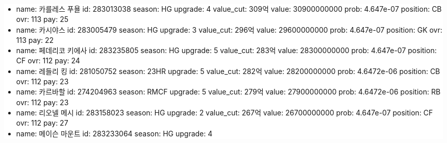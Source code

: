   - name: 카를레스 푸욜
    id: 283013038
    season: HG
    upgrade: 4
    value_cut: 309억
    value: 30900000000
    prob: 4.647e-07
    position: CB
    ovr: 113
    pay: 25
  - name: 카시야스
    id: 283005479
    season: HG
    upgrade: 3
    value_cut: 296억
    value: 29600000000
    prob: 4.647e-07
    position: GK
    ovr: 113
    pay: 22
  - name: 페데리코 키에사
    id: 283235805
    season: HG
    upgrade: 5
    value_cut: 283억
    value: 28300000000
    prob: 4.647e-07
    position: CF
    ovr: 112
    pay: 24
  - name: 레들리 킹
    id: 281050752
    season: 23HR
    upgrade: 5
    value_cut: 282억
    value: 28200000000
    prob: 4.6472e-06
    position: CB
    ovr: 112
    pay: 23
  - name: 카르바할
    id: 274204963
    season: RMCF
    upgrade: 5
    value_cut: 279억
    value: 27900000000
    prob: 4.6472e-06
    position: RB
    ovr: 112
    pay: 23
  - name: 리오넬 메시
    id: 283158023
    season: HG
    upgrade: 2
    value_cut: 267억
    value: 26700000000
    prob: 4.647e-07
    position: CF
    ovr: 112
    pay: 27
  - name: 메이슨 마운트
    id: 283233064
    season: HG
    upgrade: 4